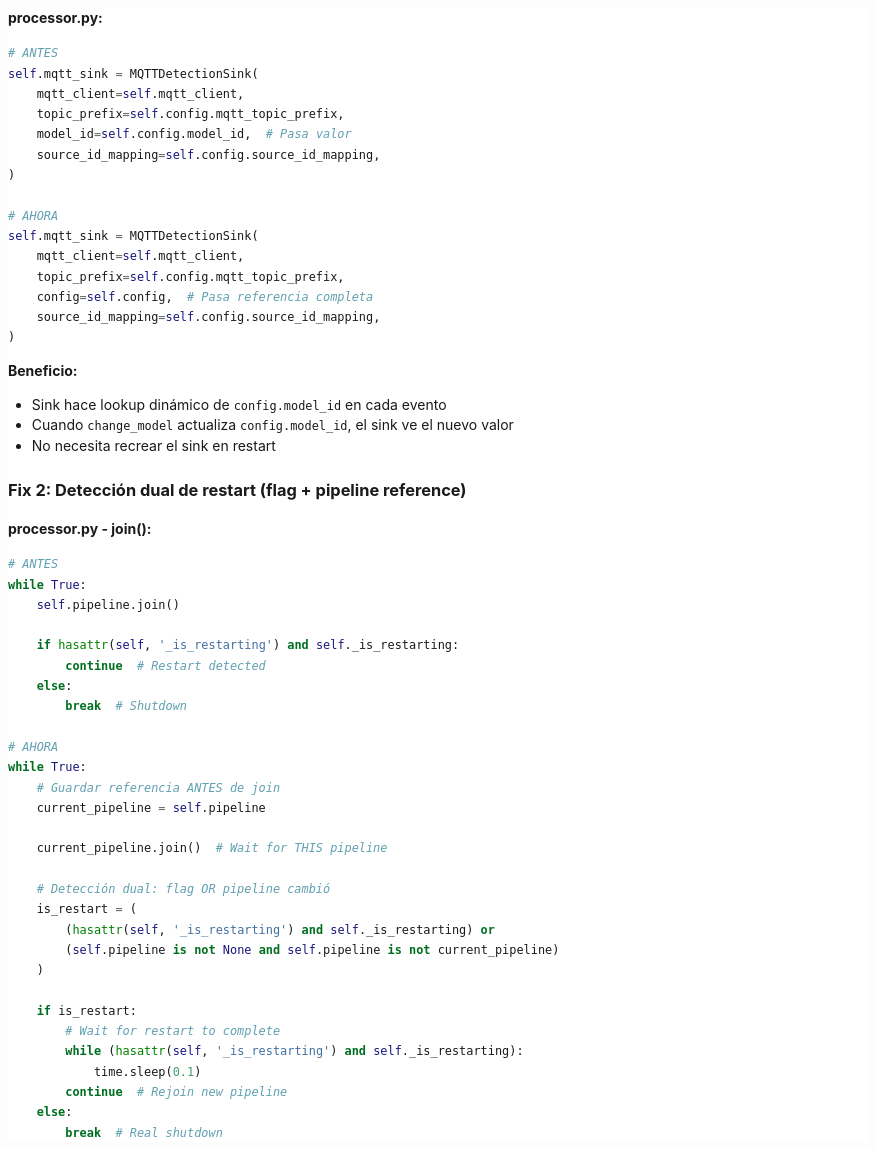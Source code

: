 **processor.py:**
```python
# ANTES
self.mqtt_sink = MQTTDetectionSink(
    mqtt_client=self.mqtt_client,
    topic_prefix=self.config.mqtt_topic_prefix,
    model_id=self.config.model_id,  # Pasa valor
    source_id_mapping=self.config.source_id_mapping,
)

# AHORA
self.mqtt_sink = MQTTDetectionSink(
    mqtt_client=self.mqtt_client,
    topic_prefix=self.config.mqtt_topic_prefix,
    config=self.config,  # Pasa referencia completa
    source_id_mapping=self.config.source_id_mapping,
)
```

**Beneficio:**
- Sink hace lookup dinámico de `config.model_id` en cada evento
- Cuando `change_model` actualiza `config.model_id`, el sink ve el nuevo valor
- No necesita recrear el sink en restart

### Fix 2: Detección dual de restart (flag + pipeline reference)

**processor.py - join():**
```python
# ANTES
while True:
    self.pipeline.join()

    if hasattr(self, '_is_restarting') and self._is_restarting:
        continue  # Restart detected
    else:
        break  # Shutdown

# AHORA
while True:
    # Guardar referencia ANTES de join
    current_pipeline = self.pipeline

    current_pipeline.join()  # Wait for THIS pipeline

    # Detección dual: flag OR pipeline cambió
    is_restart = (
        (hasattr(self, '_is_restarting') and self._is_restarting) or
        (self.pipeline is not None and self.pipeline is not current_pipeline)
    )

    if is_restart:
        # Wait for restart to complete
        while (hasattr(self, '_is_restarting') and self._is_restarting):
            time.sleep(0.1)
        continue  # Rejoin new pipeline
    else:
        break  # Real shutdown
```
